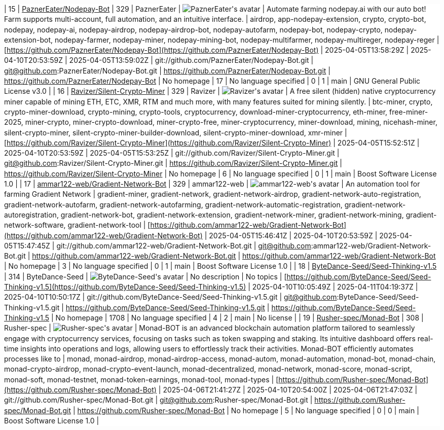 | 15 | [PaznerEater/Nodepay-Bot](https://github.com/PaznerEater/Nodepay-Bot) | 329 | PaznerEater | ![PaznerEater's avatar](https://avatars.githubusercontent.com/u/179394209?v=4) | Automate farming nodepay.ai with our auto bot! Farm supports multi-account, full automation, and an intuitive interface. | airdrop, app-nodepay-extension, crypto, crypto-bot, nodepay, nodepay-ai, nodepay-airdrop, nodepay-airdrop-bot, nodepay-autofarm, nodepay-bot, nodepay-crypto, nodepay-extension-bot, nodepay-farmer, nodepay-miner, nodepay-mining-bot, nodepay-multifarmer, nodepay-multireger, nodepay-reger | [https://github.com/PaznerEater/Nodepay-Bot](https://github.com/PaznerEater/Nodepay-Bot) | 2025-04-05T13:58:29Z | 2025-04-10T20:53:59Z | 2025-04-05T13:59:02Z | git://github.com/PaznerEater/Nodepay-Bot.git | git@github.com:PaznerEater/Nodepay-Bot.git | https://github.com/PaznerEater/Nodepay-Bot.git | https://github.com/PaznerEater/Nodepay-Bot | No homepage | 17 | No language specified | 0 | 1 | main | GNU General Public License v3.0 |
| 16 | [Ravizer/Silent-Crypto-Miner](https://github.com/Ravizer/Silent-Crypto-Miner) | 329 | Ravizer | ![Ravizer's avatar](https://avatars.githubusercontent.com/u/199563699?v=4) | A free silent (hidden) native cryptocurrency miner capable of mining ETH, ETC, XMR, RTM and much more, with many features suited for mining silently. | btc-miner, crypto, crypto-miner-download, crypto-mining, crypto-tools, cryptocurrency, download-miner-cryptocurrency, eth-miner, free-miner-2025, miner-crypto, miner-crypto-download, miner-crypto-free, miner-cryptocurrency, miner-download, mining, nicehash-miner, silent-crypto-miner, silent-crypto-miner-builder-download, silent-crypto-miner-download, xmr-miner | [https://github.com/Ravizer/Silent-Crypto-Miner](https://github.com/Ravizer/Silent-Crypto-Miner) | 2025-04-05T15:52:51Z | 2025-04-10T20:53:59Z | 2025-04-05T15:53:25Z | git://github.com/Ravizer/Silent-Crypto-Miner.git | git@github.com:Ravizer/Silent-Crypto-Miner.git | https://github.com/Ravizer/Silent-Crypto-Miner.git | https://github.com/Ravizer/Silent-Crypto-Miner | No homepage | 6 | No language specified | 0 | 1 | main | Boost Software License 1.0 |
| 17 | [ammar122-web/Gradient-Network-Bot](https://github.com/ammar122-web/Gradient-Network-Bot) | 329 | ammar122-web | ![ammar122-web's avatar](https://avatars.githubusercontent.com/u/191594817?v=4) | An automation tool for farming Gradient Network | gradient-miner, gradient-network, gradient-network-airdrop, gradient-network-auto-registration, gradient-network-autofarm, gradient-network-autofarming, gradient-network-automatic-registration, gradient-network-autoregistration, gradient-network-bot, gradient-network-extension, gradient-network-miner, gradient-network-mining, gradient-network-software, gradient-network-tool | [https://github.com/ammar122-web/Gradient-Network-Bot](https://github.com/ammar122-web/Gradient-Network-Bot) | 2025-04-05T15:46:41Z | 2025-04-10T20:53:59Z | 2025-04-05T15:47:45Z | git://github.com/ammar122-web/Gradient-Network-Bot.git | git@github.com:ammar122-web/Gradient-Network-Bot.git | https://github.com/ammar122-web/Gradient-Network-Bot.git | https://github.com/ammar122-web/Gradient-Network-Bot | No homepage | 3 | No language specified | 0 | 1 | main | Boost Software License 1.0 |
| 18 | [ByteDance-Seed/Seed-Thinking-v1.5](https://github.com/ByteDance-Seed/Seed-Thinking-v1.5) | 314 | ByteDance-Seed | ![ByteDance-Seed's avatar](https://avatars.githubusercontent.com/u/202897071?v=4) | No description | No topics | [https://github.com/ByteDance-Seed/Seed-Thinking-v1.5](https://github.com/ByteDance-Seed/Seed-Thinking-v1.5) | 2025-04-10T10:05:49Z | 2025-04-11T04:19:37Z | 2025-04-10T10:50:17Z | git://github.com/ByteDance-Seed/Seed-Thinking-v1.5.git | git@github.com:ByteDance-Seed/Seed-Thinking-v1.5.git | https://github.com/ByteDance-Seed/Seed-Thinking-v1.5.git | https://github.com/ByteDance-Seed/Seed-Thinking-v1.5 | No homepage | 1708 | No language specified | 4 | 2 | main | No license |
| 19 | [Rusher-spec/Monad-Bot](https://github.com/Rusher-spec/Monad-Bot) | 308 | Rusher-spec | ![Rusher-spec's avatar](https://avatars.githubusercontent.com/u/188168675?v=4) | Monad-BOT is an advanced blockchain automation platform tailored to seamlessly engage with cryptocurrency services, focusing on tasks such as token swapping and staking. Its intuitive dashboard offers real-time insights into operations and logs, allowing users to effortlessly track their activities. Monad-BOT efficiently automates processes like to | monad, monad-airdrop, monad-airdrop-access, monad-autom, monad-automation, monad-bot, monad-chain, monad-crypto-airdrop, monad-crypto-event-launch, monad-decentralized, monad-network, monad-score, monad-script, monad-soft, monad-testnet, monad-token-earnings, monad-tool, monad-types | [https://github.com/Rusher-spec/Monad-Bot](https://github.com/Rusher-spec/Monad-Bot) | 2025-04-06T21:41:27Z | 2025-04-10T20:54:00Z | 2025-04-06T21:47:03Z | git://github.com/Rusher-spec/Monad-Bot.git | git@github.com:Rusher-spec/Monad-Bot.git | https://github.com/Rusher-spec/Monad-Bot.git | https://github.com/Rusher-spec/Monad-Bot | No homepage | 5 | No language specified | 0 | 0 | main | Boost Software License 1.0 |